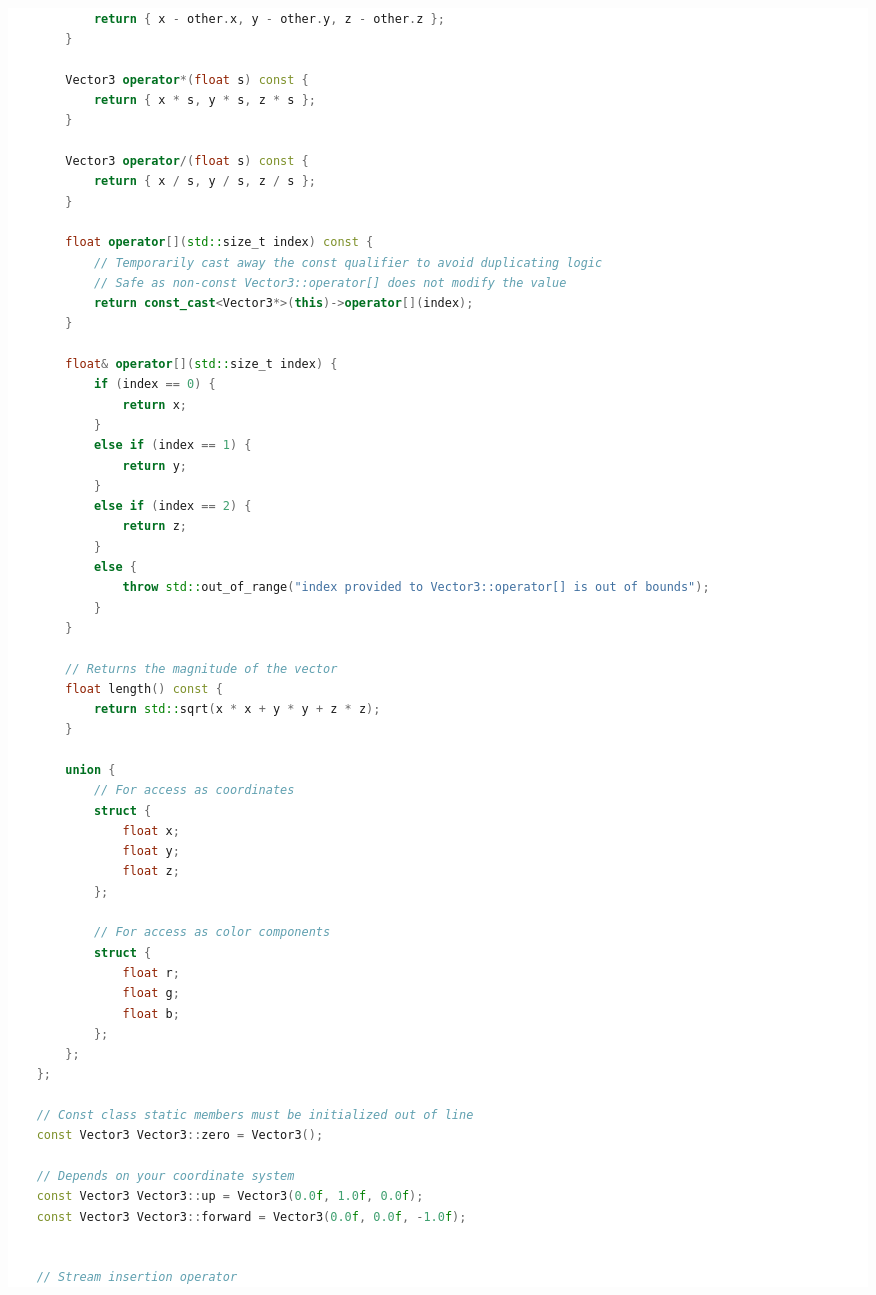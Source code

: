 ```cpp line-numbers:{enabled} show-lines:{20}
            return { x - other.x, y - other.y, z - other.z };
        }
    
        Vector3 operator*(float s) const {
            return { x * s, y * s, z * s };
        }
    
        Vector3 operator/(float s) const {
            return { x / s, y / s, z / s };
        }
    
        float operator[](std::size_t index) const {
            // Temporarily cast away the const qualifier to avoid duplicating logic
            // Safe as non-const Vector3::operator[] does not modify the value
            return const_cast<Vector3*>(this)->operator[](index);
        }
        
        float& operator[](std::size_t index) {
            if (index == 0) {
                return x;
            }
            else if (index == 1) {
                return y;
            }
            else if (index == 2) {
                return z;
            }
            else {
                throw std::out_of_range("index provided to Vector3::operator[] is out of bounds");
            }
        }
    
        // Returns the magnitude of the vector
        float length() const {
            return std::sqrt(x * x + y * y + z * z);
        }
        
        union {
            // For access as coordinates
            struct {
                float x;
                float y;
                float z;
            };
            
            // For access as color components
            struct {
                float r;
                float g;
                float b;
            };
        };
    };

    // Const class static members must be initialized out of line
    const Vector3 Vector3::zero = Vector3();
    
    // Depends on your coordinate system
    const Vector3 Vector3::up = Vector3(0.0f, 1.0f, 0.0f);
    const Vector3 Vector3::forward = Vector3(0.0f, 0.0f, -1.0f);
    
    
    // Stream insertion operator
```